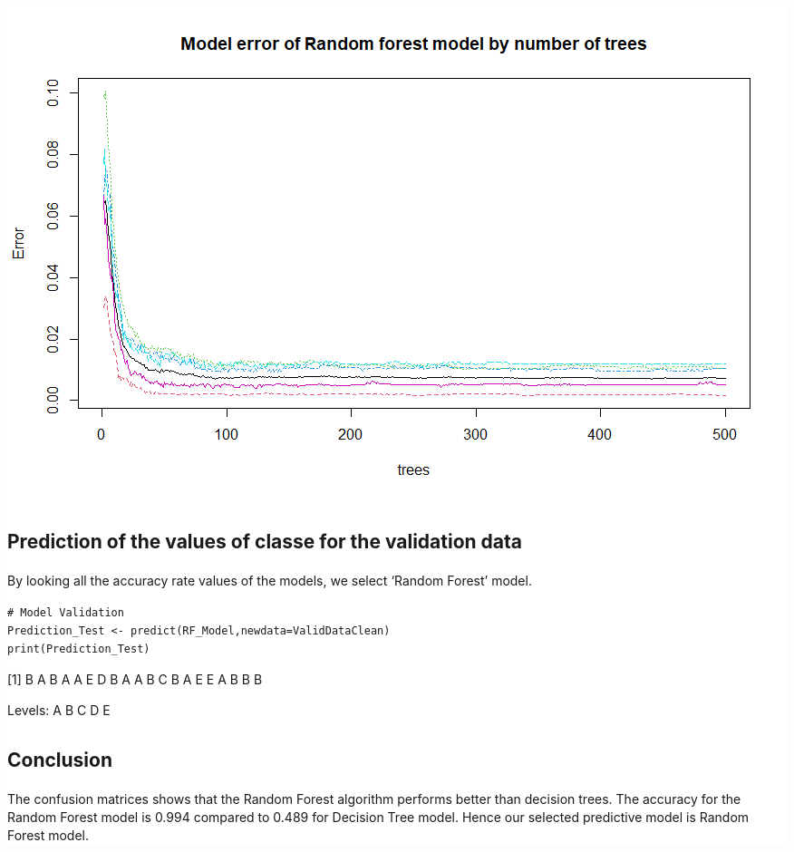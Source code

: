 ![al image](https://github.com/tanaya86/PracticalMachineLearningCoursera/blob/main/PML%204.png)

## Prediction of the values of classe for the validation data

By looking all  the accuracy rate values of the models, we select ‘Random Forest’ model. 

```{r}
# Model Validation 
Prediction_Test <- predict(RF_Model,newdata=ValidDataClean)
print(Prediction_Test)
```

[1] B A B A A E D B A A B C B A E E A B B B

Levels: A B C D E

## Conclusion


The confusion matrices shows that the Random Forest algorithm performs better than decision trees. The accuracy for the Random Forest model is 0.994 compared to 0.489 for Decision Tree model. Hence our selected predictive model is Random Forest model.

